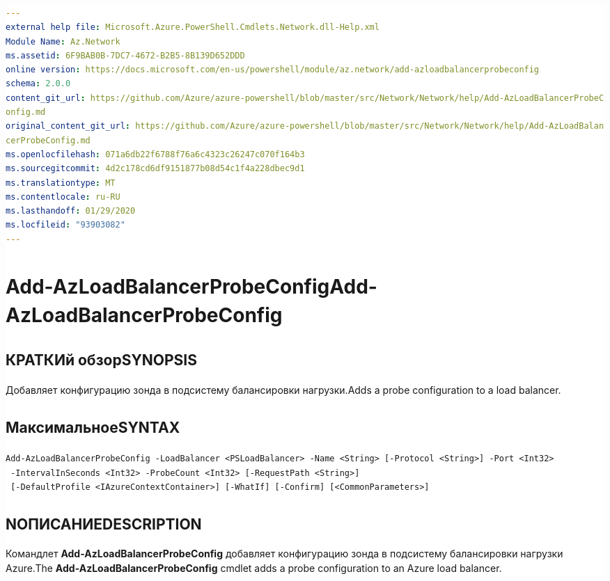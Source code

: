 ```yaml
---
external help file: Microsoft.Azure.PowerShell.Cmdlets.Network.dll-Help.xml
Module Name: Az.Network
ms.assetid: 6F9BAB0B-7DC7-4672-B2B5-8B139D652DDD
online version: https://docs.microsoft.com/en-us/powershell/module/az.network/add-azloadbalancerprobeconfig
schema: 2.0.0
content_git_url: https://github.com/Azure/azure-powershell/blob/master/src/Network/Network/help/Add-AzLoadBalancerProbeConfig.md
original_content_git_url: https://github.com/Azure/azure-powershell/blob/master/src/Network/Network/help/Add-AzLoadBalancerProbeConfig.md
ms.openlocfilehash: 071a6db22f6788f76a6c4323c26247c070f164b3
ms.sourcegitcommit: 4d2c178cd6df9151877b08d54c1f4a228dbec9d1
ms.translationtype: MT
ms.contentlocale: ru-RU
ms.lasthandoff: 01/29/2020
ms.locfileid: "93903082"
---
```

# <span data-ttu-id="8b10c-101">Add-AzLoadBalancerProbeConfig</span><span class="sxs-lookup"><span data-stu-id="8b10c-101">Add-AzLoadBalancerProbeConfig</span></span>

## <span data-ttu-id="8b10c-102">КРАТКИй обзор</span><span class="sxs-lookup"><span data-stu-id="8b10c-102">SYNOPSIS</span></span>
<span data-ttu-id="8b10c-103">Добавляет конфигурацию зонда в подсистему балансировки нагрузки.</span><span class="sxs-lookup"><span data-stu-id="8b10c-103">Adds a probe configuration to a load balancer.</span></span>

## <span data-ttu-id="8b10c-104">Максимальное</span><span class="sxs-lookup"><span data-stu-id="8b10c-104">SYNTAX</span></span>

```
Add-AzLoadBalancerProbeConfig -LoadBalancer <PSLoadBalancer> -Name <String> [-Protocol <String>] -Port <Int32>
 -IntervalInSeconds <Int32> -ProbeCount <Int32> [-RequestPath <String>]
 [-DefaultProfile <IAzureContextContainer>] [-WhatIf] [-Confirm] [<CommonParameters>]
```

## <span data-ttu-id="8b10c-105">NОПИСАНИЕ</span><span class="sxs-lookup"><span data-stu-id="8b10c-105">DESCRIPTION</span></span>
<span data-ttu-id="8b10c-106">Командлет **Add-AzLoadBalancerProbeConfig** добавляет конфигурацию зонда в подсистему балансировки нагрузки Azure.</span><span class="sxs-lookup"><span data-stu-id="8b10c-106">The **Add-AzLoadBalancerProbeConfig** cmdlet adds a probe configuration to an Azure load balancer.</span></span>
